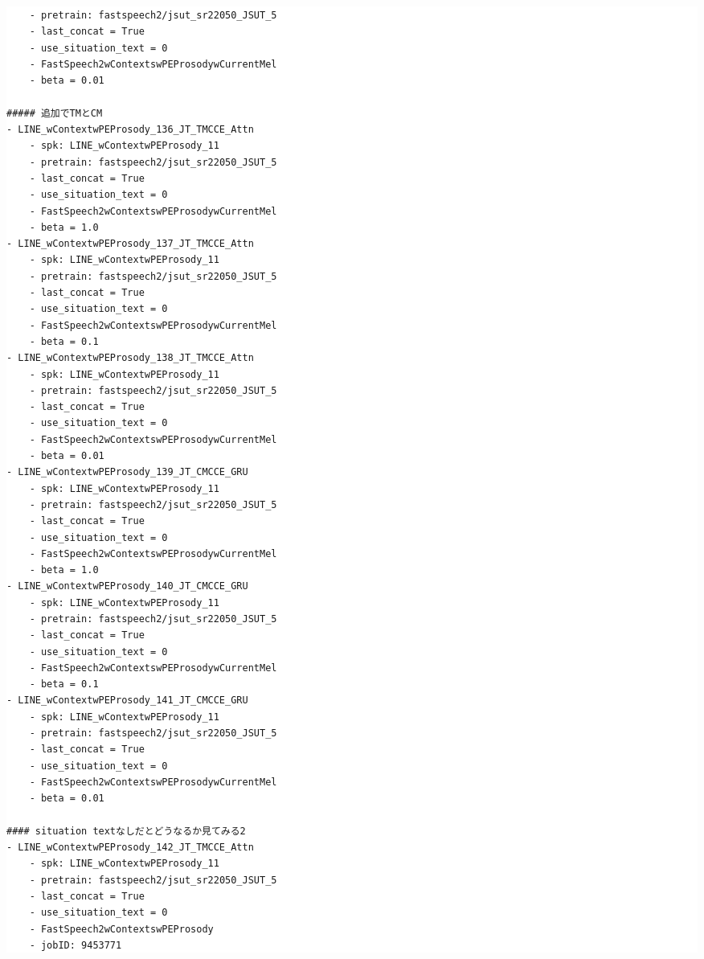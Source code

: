         - pretrain: fastspeech2/jsut_sr22050_JSUT_5
        - last_concat = True
        - use_situation_text = 0
        - FastSpeech2wContextswPEProsodywCurrentMel
        - beta = 0.01
    
    ##### 追加でTMとCM
    - LINE_wContextwPEProsody_136_JT_TMCCE_Attn
        - spk: LINE_wContextwPEProsody_11
        - pretrain: fastspeech2/jsut_sr22050_JSUT_5
        - last_concat = True
        - use_situation_text = 0
        - FastSpeech2wContextswPEProsodywCurrentMel
        - beta = 1.0
    - LINE_wContextwPEProsody_137_JT_TMCCE_Attn
        - spk: LINE_wContextwPEProsody_11
        - pretrain: fastspeech2/jsut_sr22050_JSUT_5
        - last_concat = True
        - use_situation_text = 0
        - FastSpeech2wContextswPEProsodywCurrentMel
        - beta = 0.1
    - LINE_wContextwPEProsody_138_JT_TMCCE_Attn
        - spk: LINE_wContextwPEProsody_11
        - pretrain: fastspeech2/jsut_sr22050_JSUT_5
        - last_concat = True
        - use_situation_text = 0
        - FastSpeech2wContextswPEProsodywCurrentMel
        - beta = 0.01
    - LINE_wContextwPEProsody_139_JT_CMCCE_GRU
        - spk: LINE_wContextwPEProsody_11
        - pretrain: fastspeech2/jsut_sr22050_JSUT_5
        - last_concat = True
        - use_situation_text = 0
        - FastSpeech2wContextswPEProsodywCurrentMel
        - beta = 1.0
    - LINE_wContextwPEProsody_140_JT_CMCCE_GRU
        - spk: LINE_wContextwPEProsody_11
        - pretrain: fastspeech2/jsut_sr22050_JSUT_5
        - last_concat = True
        - use_situation_text = 0
        - FastSpeech2wContextswPEProsodywCurrentMel
        - beta = 0.1
    - LINE_wContextwPEProsody_141_JT_CMCCE_GRU
        - spk: LINE_wContextwPEProsody_11
        - pretrain: fastspeech2/jsut_sr22050_JSUT_5
        - last_concat = True
        - use_situation_text = 0
        - FastSpeech2wContextswPEProsodywCurrentMel
        - beta = 0.01
    
    #### situation textなしだとどうなるか見てみる2
    - LINE_wContextwPEProsody_142_JT_TMCCE_Attn
        - spk: LINE_wContextwPEProsody_11
        - pretrain: fastspeech2/jsut_sr22050_JSUT_5
        - last_concat = True
        - use_situation_text = 0
        - FastSpeech2wContextswPEProsody
        - jobID: 9453771
